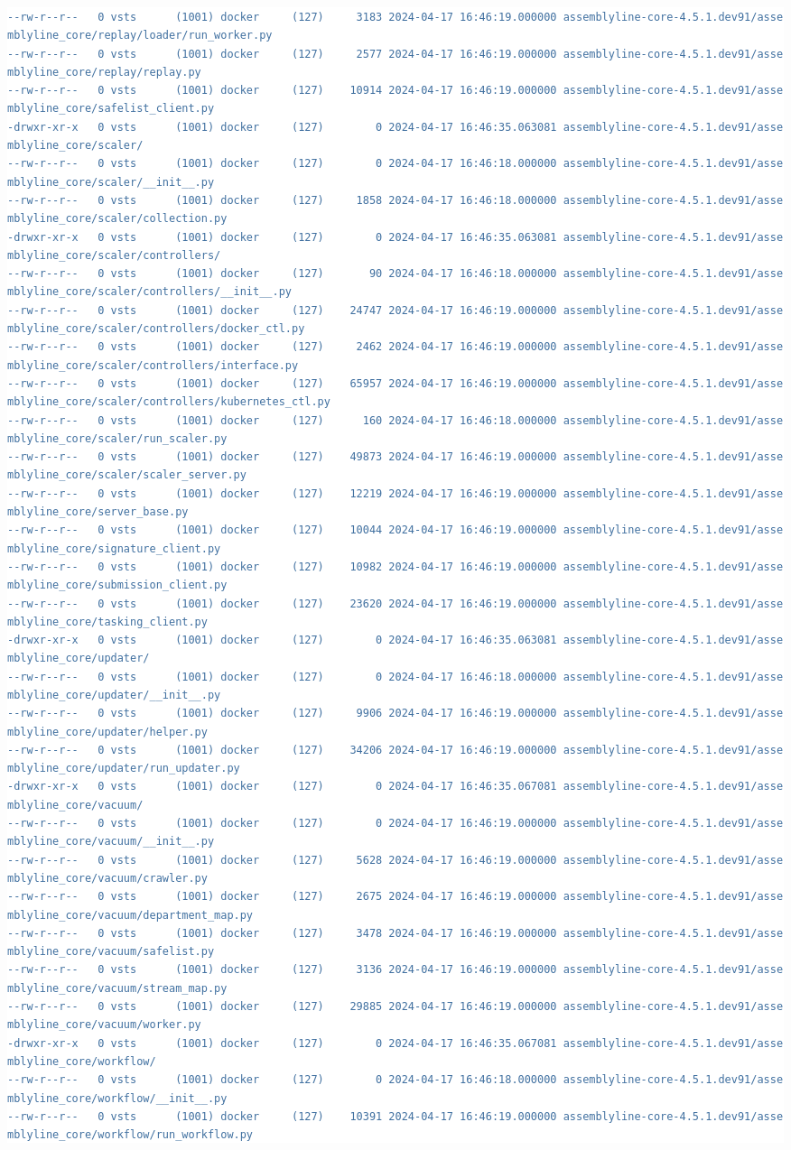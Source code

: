 ```diff
--rw-r--r--   0 vsts      (1001) docker     (127)     3183 2024-04-17 16:46:19.000000 assemblyline-core-4.5.1.dev91/assemblyline_core/replay/loader/run_worker.py
--rw-r--r--   0 vsts      (1001) docker     (127)     2577 2024-04-17 16:46:19.000000 assemblyline-core-4.5.1.dev91/assemblyline_core/replay/replay.py
--rw-r--r--   0 vsts      (1001) docker     (127)    10914 2024-04-17 16:46:19.000000 assemblyline-core-4.5.1.dev91/assemblyline_core/safelist_client.py
-drwxr-xr-x   0 vsts      (1001) docker     (127)        0 2024-04-17 16:46:35.063081 assemblyline-core-4.5.1.dev91/assemblyline_core/scaler/
--rw-r--r--   0 vsts      (1001) docker     (127)        0 2024-04-17 16:46:18.000000 assemblyline-core-4.5.1.dev91/assemblyline_core/scaler/__init__.py
--rw-r--r--   0 vsts      (1001) docker     (127)     1858 2024-04-17 16:46:18.000000 assemblyline-core-4.5.1.dev91/assemblyline_core/scaler/collection.py
-drwxr-xr-x   0 vsts      (1001) docker     (127)        0 2024-04-17 16:46:35.063081 assemblyline-core-4.5.1.dev91/assemblyline_core/scaler/controllers/
--rw-r--r--   0 vsts      (1001) docker     (127)       90 2024-04-17 16:46:18.000000 assemblyline-core-4.5.1.dev91/assemblyline_core/scaler/controllers/__init__.py
--rw-r--r--   0 vsts      (1001) docker     (127)    24747 2024-04-17 16:46:19.000000 assemblyline-core-4.5.1.dev91/assemblyline_core/scaler/controllers/docker_ctl.py
--rw-r--r--   0 vsts      (1001) docker     (127)     2462 2024-04-17 16:46:19.000000 assemblyline-core-4.5.1.dev91/assemblyline_core/scaler/controllers/interface.py
--rw-r--r--   0 vsts      (1001) docker     (127)    65957 2024-04-17 16:46:19.000000 assemblyline-core-4.5.1.dev91/assemblyline_core/scaler/controllers/kubernetes_ctl.py
--rw-r--r--   0 vsts      (1001) docker     (127)      160 2024-04-17 16:46:18.000000 assemblyline-core-4.5.1.dev91/assemblyline_core/scaler/run_scaler.py
--rw-r--r--   0 vsts      (1001) docker     (127)    49873 2024-04-17 16:46:19.000000 assemblyline-core-4.5.1.dev91/assemblyline_core/scaler/scaler_server.py
--rw-r--r--   0 vsts      (1001) docker     (127)    12219 2024-04-17 16:46:19.000000 assemblyline-core-4.5.1.dev91/assemblyline_core/server_base.py
--rw-r--r--   0 vsts      (1001) docker     (127)    10044 2024-04-17 16:46:19.000000 assemblyline-core-4.5.1.dev91/assemblyline_core/signature_client.py
--rw-r--r--   0 vsts      (1001) docker     (127)    10982 2024-04-17 16:46:19.000000 assemblyline-core-4.5.1.dev91/assemblyline_core/submission_client.py
--rw-r--r--   0 vsts      (1001) docker     (127)    23620 2024-04-17 16:46:19.000000 assemblyline-core-4.5.1.dev91/assemblyline_core/tasking_client.py
-drwxr-xr-x   0 vsts      (1001) docker     (127)        0 2024-04-17 16:46:35.063081 assemblyline-core-4.5.1.dev91/assemblyline_core/updater/
--rw-r--r--   0 vsts      (1001) docker     (127)        0 2024-04-17 16:46:18.000000 assemblyline-core-4.5.1.dev91/assemblyline_core/updater/__init__.py
--rw-r--r--   0 vsts      (1001) docker     (127)     9906 2024-04-17 16:46:19.000000 assemblyline-core-4.5.1.dev91/assemblyline_core/updater/helper.py
--rw-r--r--   0 vsts      (1001) docker     (127)    34206 2024-04-17 16:46:19.000000 assemblyline-core-4.5.1.dev91/assemblyline_core/updater/run_updater.py
-drwxr-xr-x   0 vsts      (1001) docker     (127)        0 2024-04-17 16:46:35.067081 assemblyline-core-4.5.1.dev91/assemblyline_core/vacuum/
--rw-r--r--   0 vsts      (1001) docker     (127)        0 2024-04-17 16:46:19.000000 assemblyline-core-4.5.1.dev91/assemblyline_core/vacuum/__init__.py
--rw-r--r--   0 vsts      (1001) docker     (127)     5628 2024-04-17 16:46:19.000000 assemblyline-core-4.5.1.dev91/assemblyline_core/vacuum/crawler.py
--rw-r--r--   0 vsts      (1001) docker     (127)     2675 2024-04-17 16:46:19.000000 assemblyline-core-4.5.1.dev91/assemblyline_core/vacuum/department_map.py
--rw-r--r--   0 vsts      (1001) docker     (127)     3478 2024-04-17 16:46:19.000000 assemblyline-core-4.5.1.dev91/assemblyline_core/vacuum/safelist.py
--rw-r--r--   0 vsts      (1001) docker     (127)     3136 2024-04-17 16:46:19.000000 assemblyline-core-4.5.1.dev91/assemblyline_core/vacuum/stream_map.py
--rw-r--r--   0 vsts      (1001) docker     (127)    29885 2024-04-17 16:46:19.000000 assemblyline-core-4.5.1.dev91/assemblyline_core/vacuum/worker.py
-drwxr-xr-x   0 vsts      (1001) docker     (127)        0 2024-04-17 16:46:35.067081 assemblyline-core-4.5.1.dev91/assemblyline_core/workflow/
--rw-r--r--   0 vsts      (1001) docker     (127)        0 2024-04-17 16:46:18.000000 assemblyline-core-4.5.1.dev91/assemblyline_core/workflow/__init__.py
--rw-r--r--   0 vsts      (1001) docker     (127)    10391 2024-04-17 16:46:19.000000 assemblyline-core-4.5.1.dev91/assemblyline_core/workflow/run_workflow.py
```